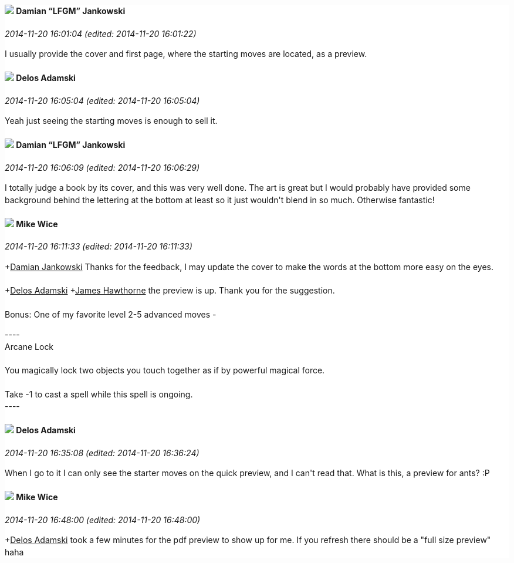 <div id='comment z13lfvy5lmenxrwqi04ceb3rkpaxvtlqxx40k'>
  <h4><img src='{{site.baseurl}}//images/avatars/100476170927206311405_photo.jpg'> Damian “LFGM” Jankowski</h4>
      <p><cite>2014-11-20 16:01:04 (edited: 2014-11-20 16:01:22)</cite></p>
        <p>I usually provide the cover and first page, where the starting moves are located, as a preview.</p>
</div>
        

<div id='comment z13lfvy5lmenxrwqi04ceb3rkpaxvtlqxx40k'>
  <h4><img src='{{site.baseurl}}//images/avatars/112189206383181484786_photo.jpg'> Delos Adamski</h4>
      <p><cite>2014-11-20 16:05:04 (edited: 2014-11-20 16:05:04)</cite></p>
        <p>Yeah just seeing the starting moves is enough to sell it.</p>
</div>
        

<div id='comment z13lfvy5lmenxrwqi04ceb3rkpaxvtlqxx40k'>
  <h4><img src='{{site.baseurl}}//images/avatars/100476170927206311405_photo.jpg'> Damian “LFGM” Jankowski</h4>
      <p><cite>2014-11-20 16:06:09 (edited: 2014-11-20 16:06:29)</cite></p>
        <p>I totally judge a book by its cover, and this was very well done. The art is great but I would probably have provided some background behind the lettering at the bottom at least so it just wouldn&#39;t blend in so much. Otherwise fantastic!</p>
</div>
        

<div id='comment z13lfvy5lmenxrwqi04ceb3rkpaxvtlqxx40k'>
  <h4><img src='{{site.baseurl}}//images/avatars/110641367856269006029_photo.jpg'> Mike Wice</h4>
      <p><cite>2014-11-20 16:11:33 (edited: 2014-11-20 16:11:33)</cite></p>
        <p><span class="proflinkWrapper"><span class="proflinkPrefix">+</span><a class="proflink" href="https://plus.google.com/100476170927206311405" oid="100476170927206311405">Damian Jankowski</a></span> Thanks for the feedback, I may update the cover to make the words at the bottom more easy on the eyes. <br /><br /><span class="proflinkWrapper"><span class="proflinkPrefix">+</span><a class="proflink" href="https://plus.google.com/112189206383181484786" oid="112189206383181484786">Delos Adamski</a></span> <span class="proflinkWrapper"><span class="proflinkPrefix">+</span><a class="proflink" href="https://plus.google.com/105474339582381748699" oid="105474339582381748699">James Hawthorne</a></span> the preview is up. Thank you for the suggestion.<br /><br />Bonus: One of my favorite level 2-5 advanced moves -

----<br />Arcane Lock <br /><br />You magically lock two objects you touch together as if by powerful magical force. <br /><br />Take -1 to cast a spell while this spell is ongoing.<br />----</p>
</div>
        

<div id='comment z13lfvy5lmenxrwqi04ceb3rkpaxvtlqxx40k'>
  <h4><img src='{{site.baseurl}}//images/avatars/112189206383181484786_photo.jpg'> Delos Adamski</h4>
      <p><cite>2014-11-20 16:35:08 (edited: 2014-11-20 16:36:24)</cite></p>
        <p>When I go to it I can only see the starter moves on the quick preview, and I can&#39;t read that. What is this, a preview for ants? :P</p>
</div>
        

<div id='comment z13lfvy5lmenxrwqi04ceb3rkpaxvtlqxx40k'>
  <h4><img src='{{site.baseurl}}//images/avatars/110641367856269006029_photo.jpg'> Mike Wice</h4>
      <p><cite>2014-11-20 16:48:00 (edited: 2014-11-20 16:48:00)</cite></p>
        <p><span class="proflinkWrapper"><span class="proflinkPrefix">+</span><a class="proflink" href="https://plus.google.com/112189206383181484786" oid="112189206383181484786">Delos Adamski</a></span> took a few minutes for the pdf preview to show up for me. If you refresh there should be a &quot;full size preview&quot; haha</p>
</div>
        